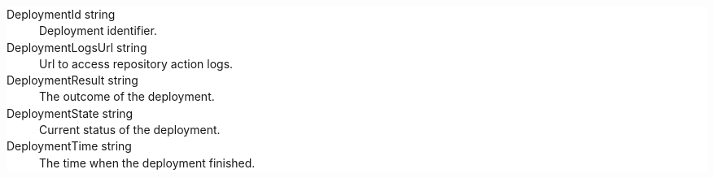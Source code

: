 <div>
<pulumi-choosable type="language" values="go">
<dl class="resources-properties"><dt class="property-optional"
            title="Optional">
        <span id="deploymentid_go">
<a data-swiftype-name="resource-property" data-swiftype-type="text" href="#deploymentid_go" style="color: inherit; text-decoration: inherit;">Deployment<wbr>Id</a>
</span>
        <span class="property-indicator"></span>
        <span class="property-type">string</span>
    </dt>
    <dd>Deployment identifier.</dd><dt class="property-optional"
            title="Optional">
        <span id="deploymentlogsurl_go">
<a data-swiftype-name="resource-property" data-swiftype-type="text" href="#deploymentlogsurl_go" style="color: inherit; text-decoration: inherit;">Deployment<wbr>Logs<wbr>Url</a>
</span>
        <span class="property-indicator"></span>
        <span class="property-type">string</span>
    </dt>
    <dd>Url to access repository action logs.</dd><dt class="property-optional"
            title="Optional">
        <span id="deploymentresult_go">
<a data-swiftype-name="resource-property" data-swiftype-type="text" href="#deploymentresult_go" style="color: inherit; text-decoration: inherit;">Deployment<wbr>Result</a>
</span>
        <span class="property-indicator"></span>
        <span class="property-type">string</span>
    </dt>
    <dd>The outcome of the deployment.</dd><dt class="property-optional"
            title="Optional">
        <span id="deploymentstate_go">
<a data-swiftype-name="resource-property" data-swiftype-type="text" href="#deploymentstate_go" style="color: inherit; text-decoration: inherit;">Deployment<wbr>State</a>
</span>
        <span class="property-indicator"></span>
        <span class="property-type">string</span>
    </dt>
    <dd>Current status of the deployment.</dd><dt class="property-optional"
            title="Optional">
        <span id="deploymenttime_go">
<a data-swiftype-name="resource-property" data-swiftype-type="text" href="#deploymenttime_go" style="color: inherit; text-decoration: inherit;">Deployment<wbr>Time</a>
</span>
        <span class="property-indicator"></span>
        <span class="property-type">string</span>
    </dt>
    <dd>The time when the deployment finished.</dd></dl>
</pulumi-choosable>
</div>
